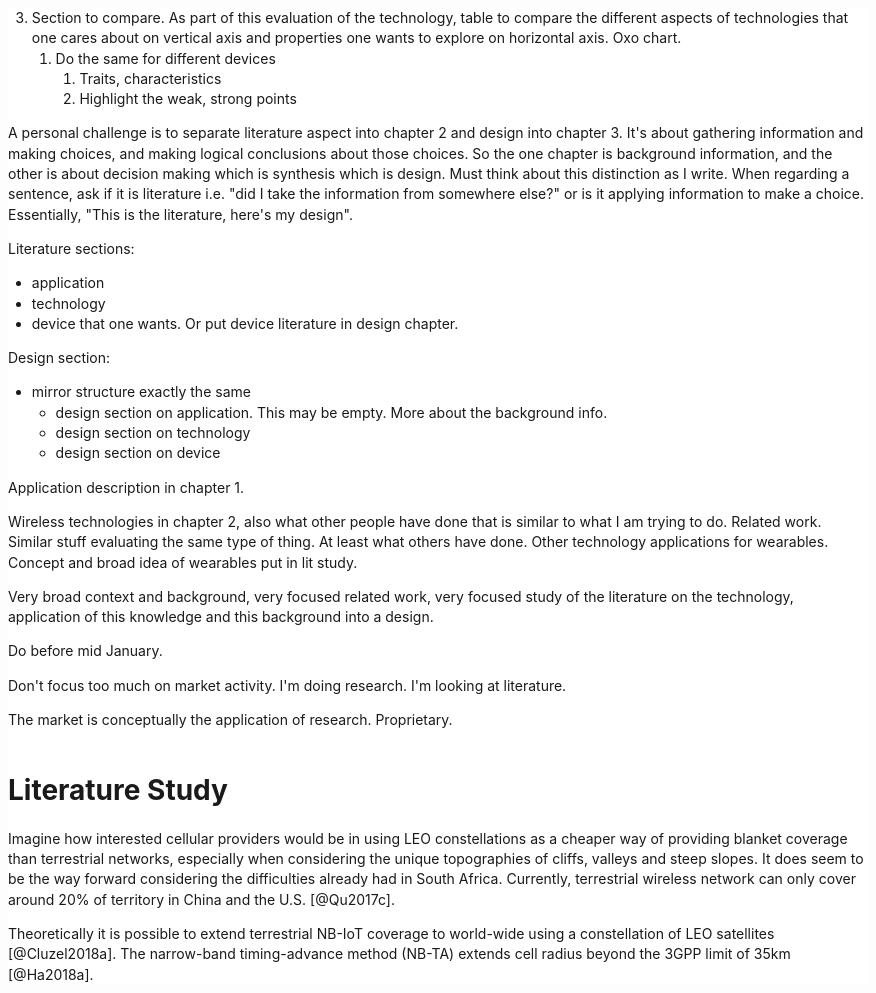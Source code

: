    3. Section to compare. As part of this evaluation of the technology, table to compare the different aspects of technologies that one cares about on vertical axis and properties one wants to explore on horizontal axis. Oxo chart.
      1. Do the same for different devices
         1. Traits, characteristics
         2. Highlight the weak, strong points

A personal challenge is to separate literature aspect into chapter 2 and design into chapter 3. It's about gathering information and making choices, and making logical conclusions about those choices. So the one chapter is background information, and the other is about decision making which is synthesis which is design. Must think about this distinction as I write. When regarding a sentence, ask if it is literature i.e. "did I take the information from somewhere else?" or is it applying information to make a choice. Essentially, "This is the literature, here's my design".

Literature sections:

* application
* technology
* device that one wants. Or put device literature in design chapter.

Design section:

* mirror structure exactly the same
  * design section on application. This may be empty. More about the background info.
  * design section on technology
  * design section on device

Application description in chapter 1.

Wireless technologies in chapter 2, also what other people have done that is similar to what I am trying to do. Related work. Similar stuff evaluating the same type of thing. At least what others have done. Other technology applications for wearables. Concept and broad idea of wearables put in lit study. 

Very broad context and background, very focused related work, very focused study of the literature on the technology, application of this knowledge and this background into a design.

Do before mid January. 

Don't focus too much on market activity. I'm doing research. I'm looking at literature.

The market is conceptually the application of research. Proprietary. 



# Literature Study

Imagine how interested cellular providers would be in using LEO constellations as a cheaper way of providing blanket coverage than terrestrial networks, especially when considering the unique topographies of cliffs, valleys and steep slopes. It does seem to be the way forward considering the difficulties already had in South Africa. Currently, terrestrial wireless network can only cover around 20% of territory in China and the U.S.  [@Qu2017c].

Theoretically it is possible to extend terrestrial NB-IoT coverage to world-wide using a constellation of LEO satellites [@Cluzel2018a]. The narrow-band timing-advance method (NB-TA) extends cell radius beyond the 3GPP limit of 35km [@Ha2018a].
